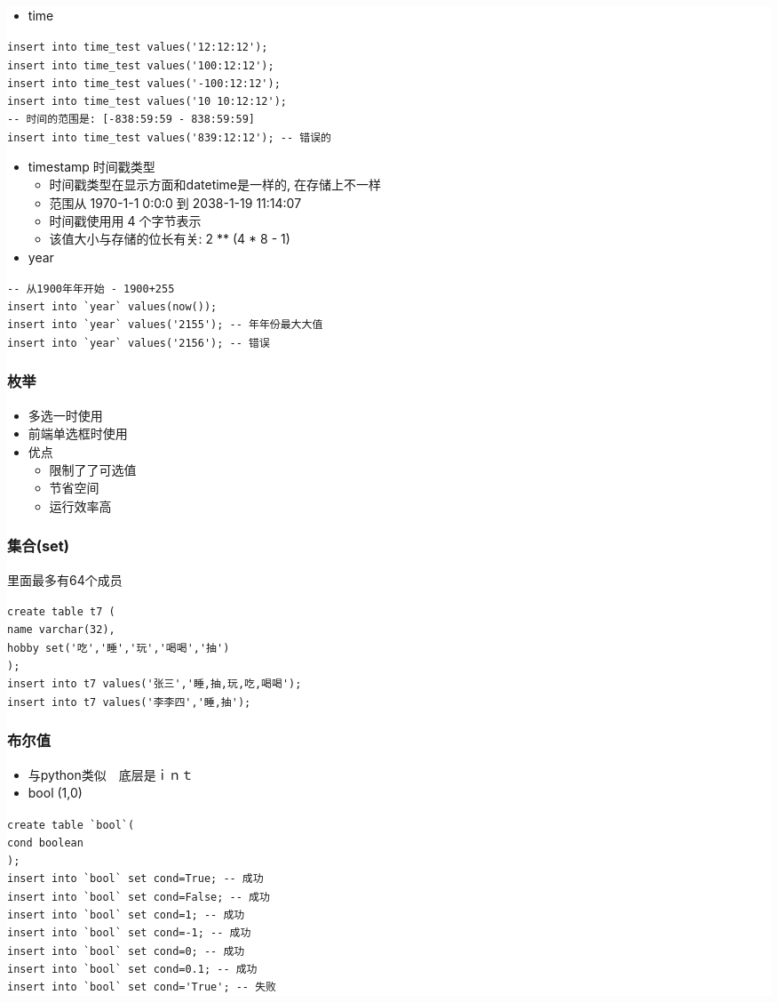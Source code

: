 - time

~~~
insert into time_test values('12:12:12');
insert into time_test values('100:12:12');
insert into time_test values('-100:12:12');
insert into time_test values('10 10:12:12');
-- 时间的范围是: [-838:59:59 - 838:59:59]
insert into time_test values('839:12:12'); -- 错误的
~~~

- timestamp 时间戳类型
  - 时间戳类型在显示方面和datetime是一样的, 在存储上不一样
  - 范围从 1970-1-1 0:0:0 到 2038-1-19 11:14:07
  - 时间戳使用用 4 个字节表示
  - 该值大小与存储的位长有关: 2 ** (4 * 8 - 1)
- year

~~~
-- 从1900年年开始 - 1900+255
insert into `year` values(now());
insert into `year` values('2155'); -- 年年份最大大值
insert into `year` values('2156'); -- 错误
~~~

### 枚举

- 多选一时使用
- 前端单选框时使用
- 优点
  - 限制了了可选值
  - 节省空间
  - 运行效率高

### 集合(set)

里面最多有64个成员 

~~~
create table t7 (
name varchar(32),
hobby set('吃','睡','玩','喝喝','抽')
);
insert into t7 values('张三','睡,抽,玩,吃,喝喝');
insert into t7 values('李李四','睡,抽');
~~~

### 布尔值

- 与python类似　底层是ｉｎｔ
- bool  (1,0)

~~~
create table `bool`(
cond boolean
);
insert into `bool` set cond=True; -- 成功
insert into `bool` set cond=False; -- 成功
insert into `bool` set cond=1; -- 成功
insert into `bool` set cond=-1; -- 成功
insert into `bool` set cond=0; -- 成功
insert into `bool` set cond=0.1; -- 成功
insert into `bool` set cond='True'; -- 失败
~~~
